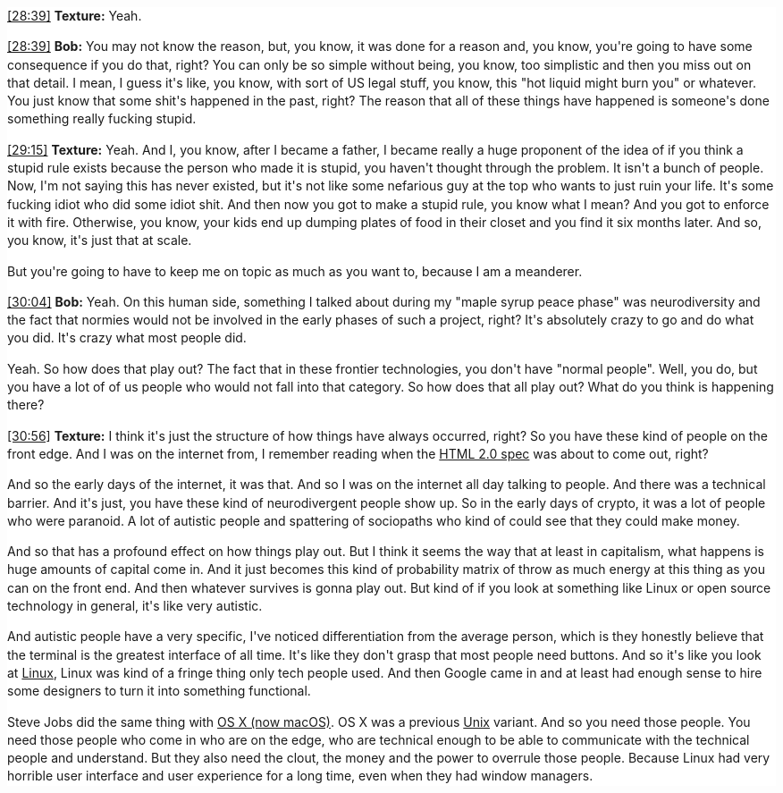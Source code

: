 [[28:39]](https://www.youtube.com/watch?v=vITKYMJ30xw&t=1719s) **Texture:**
Yeah.

[[28:39]](https://www.youtube.com/watch?v=vITKYMJ30xw&t=1719s) **Bob:**
You may not know the reason, but, you know, it was done for a reason and, you know, you're going to have some consequence if you do that, right? You can only be so simple without being, you know, too simplistic and then you miss out on that detail. I mean, I guess it's like, you know, with sort of US legal stuff, you know, this "hot liquid might burn you" or whatever.  You just know that some shit's happened in the past, right? The reason that all of these things have happened is someone's done something really fucking stupid.

[[29:15]](https://www.youtube.com/watch?v=vITKYMJ30xw&t=1755s) **Texture:**
Yeah. And I, you know, after I became a father, I became really a huge proponent of the idea of if you think a stupid rule exists because the person who made it is stupid, you haven't thought through the problem. It isn't a bunch of people.  Now, I'm not saying this has never existed, but it's not like some nefarious guy at the top who wants to just ruin your life. It's some fucking idiot who did some idiot shit. And then now you got to make a stupid rule, you know what I mean?  And you got to enforce it with fire. Otherwise, you know, your kids end up dumping plates of food in their closet and you find it six months later. And so, you know, it's just that at scale.

But you're going to have to keep me on topic as much as you want to, because I am a meanderer.

<a id="neurodiversity"></a>

[[30:04]](https://www.youtube.com/watch?v=vITKYMJ30xw&t=1804s) **Bob:**
Yeah. On this human side, something I talked about during my "maple syrup peace phase" was neurodiversity and the fact that normies would not be involved in the early phases of such a project, right? It's absolutely crazy to go and do what you did.  It's crazy what most people did.

Yeah. So how does that play out?  The fact that in these frontier technologies, you don't have "normal people". Well, you do, but you have a lot of of us people who would not fall into that category. So how does that all play out?  What do you think is happening there?

[[30:56]](https://www.youtube.com/watch?v=vITKYMJ30xw&t=1856s) **Texture:**
I think it's just the structure of how things have always occurred, right? So you have these kind of people on the front edge. And I was on the internet from, I remember reading when the [HTML 2.0 spec](https://www.ietf.org/rfc/rfc1866.txt) was about to come out, right?

And so the early days of the internet, it was that. And so I was on the internet all day talking to people. And there was a technical barrier.  And it's just, you have these kind of neurodivergent people show up. So in the early days of crypto, it was a lot of people who were paranoid. A lot of autistic people and spattering of sociopaths who kind of could see that they could make money.

And so that has a profound effect on how things play out. But I think it seems the way that at least in capitalism, what happens is huge amounts of capital come in. And it just becomes this kind of probability matrix of throw as much energy at this thing as you can on the front end.  And then whatever survives is gonna play out. But kind of if you look at something like Linux or open source technology in general, it's like very autistic.

And autistic people have a very specific, I've noticed differentiation from the average person, which is they honestly believe that the terminal is the greatest interface of all time.  It's like they don't grasp that most people need buttons. And so it's like you look at [Linux](https://en.wikipedia.org/wiki/Linux), Linux was kind of a fringe thing only tech people used. And then Google came in and at least had enough sense to hire some designers to turn it into something functional.

Steve Jobs did the same thing with [OS X (now macOS)](https://en.wikipedia.org/wiki/MacOS). OS X was a previous [Unix](https://en.wikipedia.org/wiki/Unix) variant. And so you need those people.  You need those people who come in who are on the edge, who are technical enough to be able to communicate with the technical people and understand. But they also need the clout, the money and the power to overrule those people. Because Linux had very horrible user interface and user experience for a long time, even when they had window managers.
